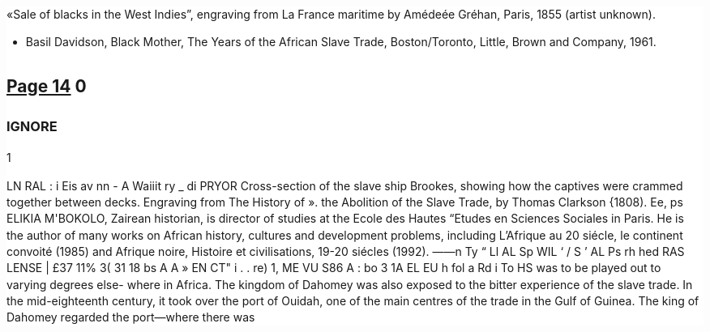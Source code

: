 «Sale of blacks in the West 
Indies”, engraving from 
La France maritime by 
Amédeée Gréhan, Paris, 1855 
(artist unknown). 
* Basil Davidson, Black 
Mother, The Years of the 
African Slave Trade, 
Boston/Toronto, Little, 
Brown and Company, 1961.

## [Page 14](https://demo.humlab.umu.se/courier/098493engo.pdf#page=14) 0

### IGNORE

1 
    
  
  
LN 
RAL : i 
Eis 
av nn - 
A Waiiit 
ry _ di PRYOR 
Cross-section of the slave ship 
Brookes, showing how the 
captives were crammed 
together between decks. 
Engraving from The History of 
». the Abolition of the Slave Trade, 
by Thomas Clarkson {1808). 
Ee, ps 
ELIKIA M'BOKOLO, 
Zairean historian, is director of 
studies at the Ecole des Hautes 
“Etudes en Sciences Sociales in 
Paris. He is the author of many 
works on African history, 
cultures and development 
problems, including L’Afrique au 
20 siécle, le continent convoité 
(1985) and Afrique noire, 
Histoire et civilisations, 19-20 
siécles (1992). 
——n Ty “ Ll AL Sp WIL 
‘ 
/ S ’ 
AL Ps rh hed RAS LENSE | £37 11% 3( 31 
18 bs A A » 
EN CT" i . 
. re) 1, ME 
VU S86 
A : bo 3 1A EL EU h fol a Rd i 
To HS 
was to be played out to varying degrees else- 
where in Africa. 
The kingdom of Dahomey was also exposed 
to the bitter experience of the slave trade. In 
the mid-eighteenth century, it took over the 
port of Ouidah, one of the main centres of the 
trade in the Gulf of Guinea. The king of 
Dahomey regarded the port—where there was 